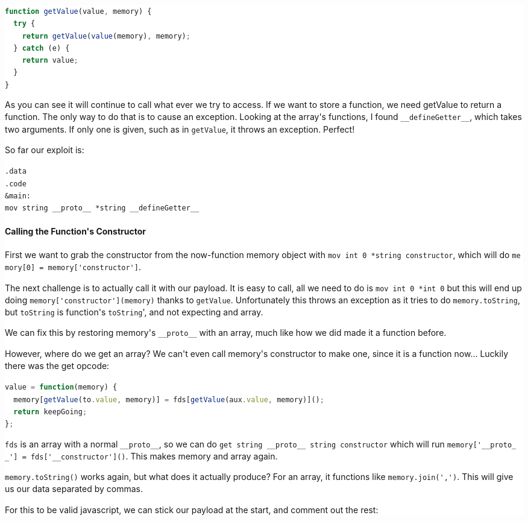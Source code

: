 ```javascript
function getValue(value, memory) {
  try {
    return getValue(value(memory), memory);
  } catch (e) {
    return value;
  }
}
```

As you can see it will continue to call what ever we try to access. If we want to store a
function, we need getValue to return a function. The only way to do that is to cause an
exception. Looking at the array's functions, I found `__defineGetter__`, which takes two
arguments. If only one is given, such as in `getValue`, it throws an exception. Perfect!

So far our exploit is:

```
.data
.code
&main:
mov string __proto__ *string __defineGetter__
```

#### Calling the Function's Constructor

First we want to grab the constructor from the now-function memory object with `mov int 0
*string constructor`, which will do `memory[0] = memory['constructor']`.

The next challenge is to actually call it with our payload. It is easy to call, all we
need to do is `mov int 0 *int 0` but this will end up doing
`memory['constructor'](memory)` thanks to `getValue`.  Unfortunately this throws an
exception as it tries to do `memory.toString`, but `toString` is function's `toString`',
and not expecting and array.

We can fix this by restoring memory's `__proto__` with an array, much like how we did made
it a function before.

However, where do we get an array? We can't even call memory's constructor to make one,
since it is a function now... Luckily there was the get opcode:

```javascript
value = function(memory) {
  memory[getValue(to.value, memory)] = fds[getValue(aux.value, memory)]();
  return keepGoing;
};
```
`fds` is an array with a normal `__proto__`, so we can do `get string __proto__ string
constructor` which will run `memory['__proto__'] = fds['__constructor']()`. This makes
memory and array again.

`memory.toString()` works again, but what does it actually produce? For an array, it
functions like `memory.join(',')`. This will give us our data separated by commas.

For this to be valid javascript, we can stick our payload at the start, and comment out
the rest:
